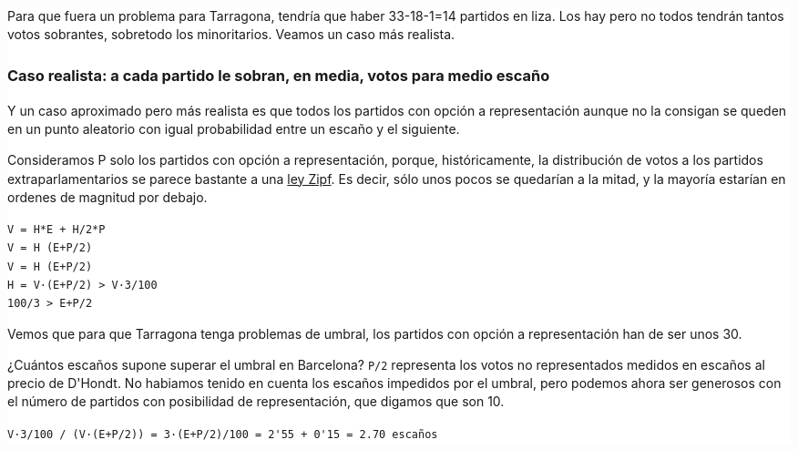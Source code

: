 Para que fuera un problema para Tarragona, tendría que haber 33-18-1=14 partidos en liza.
Los hay pero no todos tendrán tantos votos sobrantes, sobretodo los minoritarios.
Veamos un caso más realista.

### Caso realista: a cada partido le sobran, en media, votos para medio escaño

Y un caso aproximado pero más realista es que todos los partidos
con opción a representación aunque no la consigan
se queden en un punto aleatorio con igual probabilidad entre
un escaño y el siguiente.

Consideramos P solo los partidos con opción a representación,
porque, históricamente, la distribución de votos a los partidos extraparlamentarios
se parece bastante a una [ley Zipf](https://es.wikipedia.org/wiki/Ley_de_Zipf).
Es decir, sólo unos pocos se quedarían a la mitad,
y la mayoría estarían en ordenes de magnitud por debajo.


```
V = H*E + H/2*P
V = H (E+P/2)
V = H (E+P/2)
H = V·(E+P/2) > V·3/100
100/3 > E+P/2
```

Vemos que para que Tarragona tenga problemas de umbral,
los partidos con opción a representación han de ser unos 30.

¿Cuántos escaños supone superar el umbral en Barcelona?
`P/2` representa los votos no representados medidos en escaños al precio de D'Hondt.
No habiamos tenido en cuenta los escaños impedidos por el umbral,
pero podemos ahora ser generosos con el número de partidos con posibilidad de representación,
que digamos que son 10.

```
V·3/100 / (V·(E+P/2)) = 3·(E+P/2)/100 = 2'55 + 0'15 = 2.70 escaños
```



